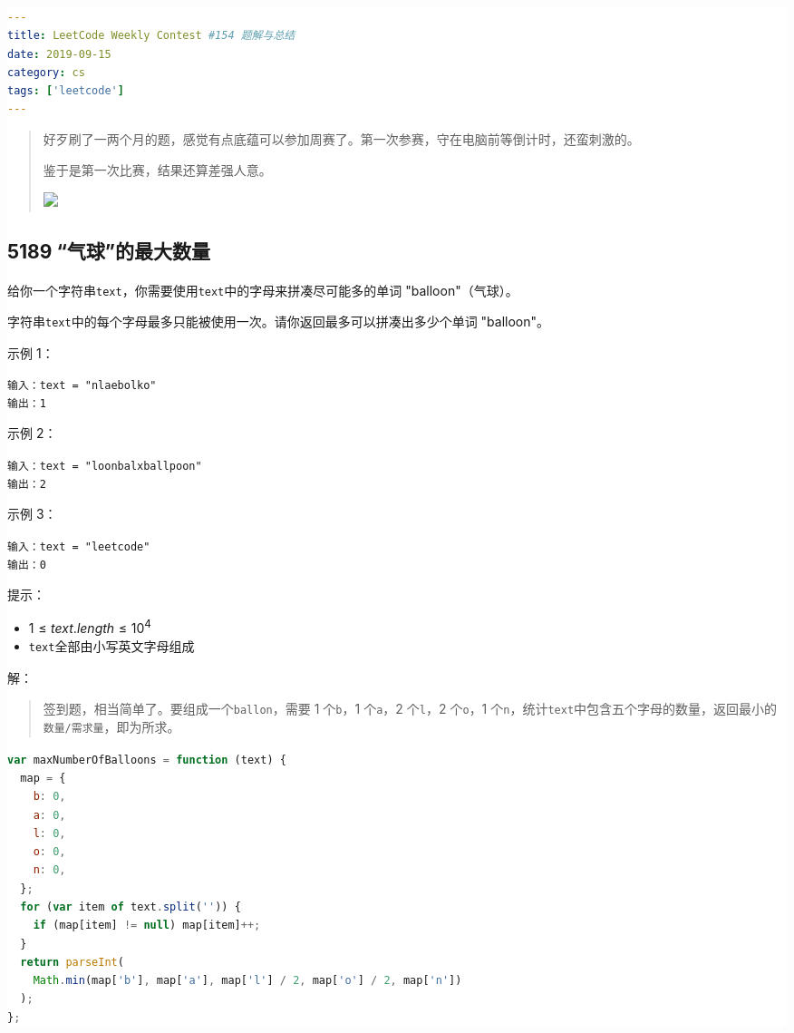 ```yaml
---
title: LeetCode Weekly Contest #154 题解与总结
date: 2019-09-15
category: cs
tags: ['leetcode']
---
```


> 好歹刷了一两个月的题，感觉有点底蕴可以参加周赛了。第一次参赛，守在电脑前等倒计时，还蛮刺激的。
>
> 鉴于是第一次比赛，结果还算差强人意。
>
> ![](https://pic.rhinoc.top/mweb/15685212120398.jpg)

## 5189 “气球”的最大数量

给你一个字符串`text`，你需要使用`text`中的字母来拼凑尽可能多的单词 "balloon"（气球）。

字符串`text`中的每个字母最多只能被使用一次。请你返回最多可以拼凑出多少个单词 "balloon"。

示例 1：

```
输入：text = "nlaebolko"
输出：1
```

示例 2：

```
输入：text = "loonbalxballpoon"
输出：2
```

示例 3：

```
输入：text = "leetcode"
输出：0
```

提示：

- $1 \leq text.length \leq 10^4$
- `text`全部由小写英文字母组成

解：

> 签到题，相当简单了。要组成一个`ballon`，需要 1 个`b`，1 个`a`，2 个`l`，2 个`o`，1 个`n`，统计`text`中包含五个字母的数量，返回最小的`数量/需求量`，即为所求。

```js
var maxNumberOfBalloons = function (text) {
  map = {
    b: 0,
    a: 0,
    l: 0,
    o: 0,
    n: 0,
  };
  for (var item of text.split('')) {
    if (map[item] != null) map[item]++;
  }
  return parseInt(
    Math.min(map['b'], map['a'], map['l'] / 2, map['o'] / 2, map['n'])
  );
};
```
